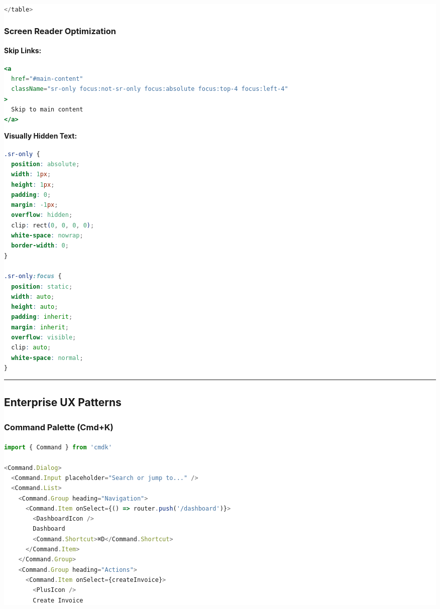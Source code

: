 ```jsx
</table>
```

### Screen Reader Optimization

**Skip Links:**
```jsx
<a
  href="#main-content"
  className="sr-only focus:not-sr-only focus:absolute focus:top-4 focus:left-4"
>
  Skip to main content
</a>
```

**Visually Hidden Text:**
```css
.sr-only {
  position: absolute;
  width: 1px;
  height: 1px;
  padding: 0;
  margin: -1px;
  overflow: hidden;
  clip: rect(0, 0, 0, 0);
  white-space: nowrap;
  border-width: 0;
}

.sr-only:focus {
  position: static;
  width: auto;
  height: auto;
  padding: inherit;
  margin: inherit;
  overflow: visible;
  clip: auto;
  white-space: normal;
}
```

---

## Enterprise UX Patterns

### Command Palette (Cmd+K)

```typescript
import { Command } from 'cmdk'

<Command.Dialog>
  <Command.Input placeholder="Search or jump to..." />
  <Command.List>
    <Command.Group heading="Navigation">
      <Command.Item onSelect={() => router.push('/dashboard')}>
        <DashboardIcon />
        Dashboard
        <Command.Shortcut>⌘D</Command.Shortcut>
      </Command.Item>
    </Command.Group>
    <Command.Group heading="Actions">
      <Command.Item onSelect={createInvoice}>
        <PlusIcon />
        Create Invoice
```